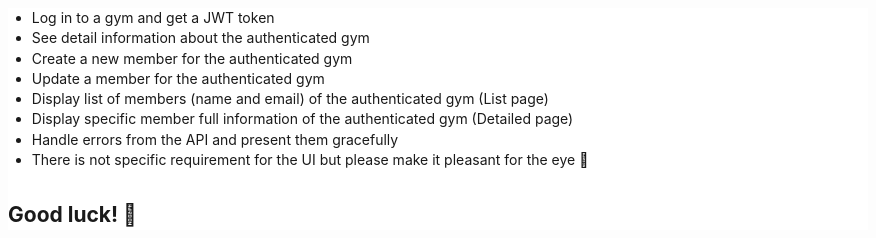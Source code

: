 - Log in to a gym and get a JWT token
- See detail information about the authenticated gym
- Create a new member for the authenticated gym
- Update a member for the authenticated gym
- Display list of members (name and email) of the authenticated gym (List page)
- Display specific member full information of the authenticated gym (Detailed page)
- Handle errors from the API and present them gracefully
- There is not specific requirement for the UI but please make it pleasant for the eye 🤩

## Good luck! 💫

